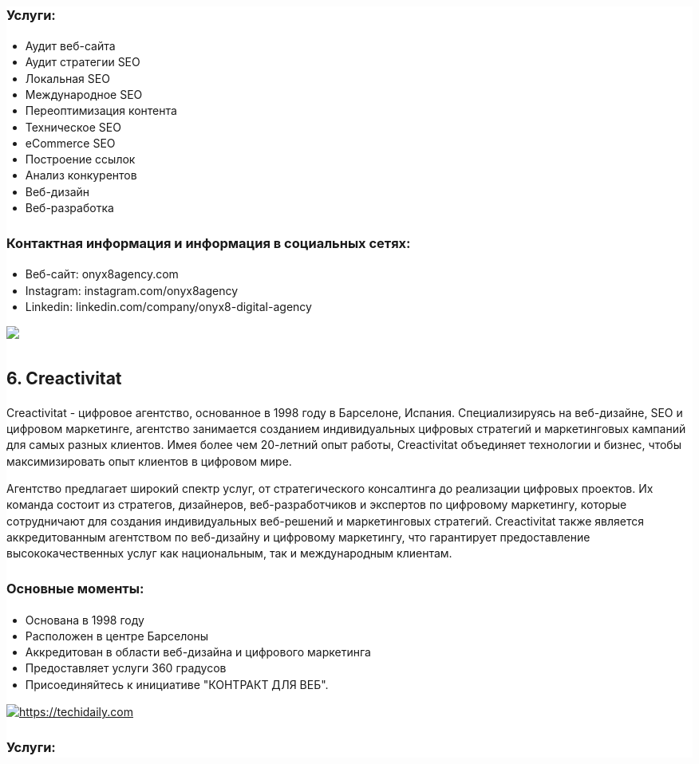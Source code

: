 ### Услуги:

* Аудит веб-сайта
* Аудит стратегии SEO
* Локальная SEO
* Международное SEO
* Переоптимизация контента
* Техническое SEO
* eCommerce SEO
* Построение ссылок
* Анализ конкурентов
* Веб-дизайн
* Веб-разработка

### Контактная информация и информация в социальных сетях:

* Веб-сайт: onyx8agency.com
* Instagram: instagram.com/onyx8agency
* Linkedin: linkedin.com/company/onyx8-digital-agency

![](https://www.link-assistant.com/articles/wp-content/uploads/2024/08/Creactivitat.png)

## 6\. Creactivitat

Creactivitat - цифровое агентство, основанное в 1998 году в Барселоне, Испания. Специализируясь на веб-дизайне, SEO и цифровом маркетинге, агентство занимается созданием индивидуальных цифровых стратегий и маркетинговых кампаний для самых разных клиентов. Имея более чем 20-летний опыт работы, Creactivitat объединяет технологии и бизнес, чтобы максимизировать опыт клиентов в цифровом мире.

Агентство предлагает широкий спектр услуг, от стратегического консалтинга до реализации цифровых проектов. Их команда состоит из стратегов, дизайнеров, веб-разработчиков и экспертов по цифровому маркетингу, которые сотрудничают для создания индивидуальных веб-решений и маркетинговых стратегий. Creactivitat также является аккредитованным агентством по веб-дизайну и цифровому маркетингу, что гарантирует предоставление высококачественных услуг как национальным, так и международным клиентам.

### Основные моменты:

* Основана в 1998 году
* Расположен в центре Барселоны
* Аккредитован в области веб-дизайна и цифрового маркетинга
* Предоставляет услуги 360 градусов
* Присоединяйтесь к инициативе "КОНТРАКТ ДЛЯ ВЕБ".


<a href="https://aligracehair.sjv.io/c/5597632/2135419/19272" target="_top" id="2135419">
  <img src="//a.impactradius-go.com/display-ad/19272-2135419" border="0" alt="https://techidaily.com" width="728" height="90"/>
</a>
<img height="0" width="0" src="https://aligracehair.sjv.io/i/5597632/2135419/19272" style="position:absolute;visibility:hidden;" border="0" />


### Услуги:
